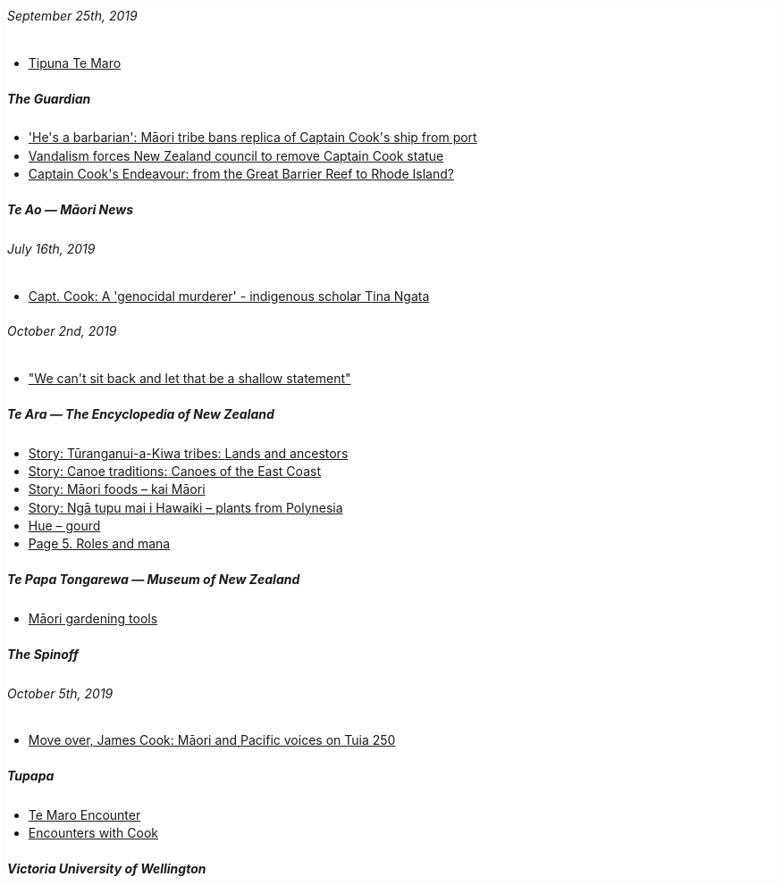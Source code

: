 ###### September 25th, 2019

* [Tipuna Te Maro](http://www.gisborneherald.co.nz/local-news/20190925/tipuna-te-maro/)

##### The Guardian

* ['He's a barbarian': Māori tribe bans replica of Captain Cook's ship from port](https://www.theguardian.com/world/2019/sep/17/hes-a-barbarian-maori-tribe-bans-replica-of-captain-cooks-ship-from-port)
* [Vandalism forces New Zealand council to remove Captain Cook statue](https://www.theguardian.com/world/2018/oct/02/vandalism-forces-new-zealand-council-to-remove-captain-cook-statue)
* [Captain Cook's Endeavour: from the Great Barrier Reef to Rhode Island?](https://www.theguardian.com/us-news/2016/may/04/captain-cook-endeavour-ship-found-rhode-island-revolutionary-war)

##### Te Ao — Māori News

###### July 16th, 2019

* [Capt. Cook: A 'genocidal murderer' - indigenous scholar Tina Ngata](https://www.teaomaori.news/capt-cook-genocidal-murderer-indigenous-scholartina-ngata)

###### October 2nd, 2019

* ["We can't sit back and let that be a shallow statement"](https://www.teaomaori.news/we-cant-sit-back-and-let-be-shallow-statement)

##### Te Ara — The Encyclopedia of New Zealand

* [Story: Tūranganui-a-Kiwa tribes: Lands and ancestors](https://teara.govt.nz/en/turanganui-a-kiwa-tribes/page-1)
* [Story: Canoe traditions: Canoes of the East Coast](https://teara.govt.nz/en/canoe-traditions/page-6)
* [Story: Māori foods – kai Māori](https://teara.govt.nz/en/maori-foods-kai-maori)
* [Story: Ngā tupu mai i Hawaiki – plants from Polynesia](https://teara.govt.nz/en/nga-tupu-mai-i-hawaiki-plants-from-polynesia)
* [Hue – gourd](https://teara.govt.nz/en/photograph/17491/hue-gourd)
* [Page 5. Roles and mana](https://teara.govt.nz/en/te-mahi-kai-food-production-economics/page-5)

##### Te Papa Tongarewa — Museum of New Zealand

* [Māori gardening tools](https://www.tepapa.govt.nz/discover-collections/read-watch-play/maori/maori-gardening-tools)

##### The Spinoff

###### October 5th, 2019

* [Move over, James Cook: Māori and Pacific voices on Tuia 250](https://thespinoff.co.nz/atea/05-10-2019/maori-and-pacific-voices-on-tuia-250-whose-history-are-we-celebrating-again/)

##### Tupapa

* [Te Maro Encounter](https://www.tupapa.nz/stories/encounters-with-cook/first-landing/te-maro-encounter)
* [Encounters with Cook](https://www.tupapa.nz/stories/encounters-with-cook)

##### Victoria University of Wellington
